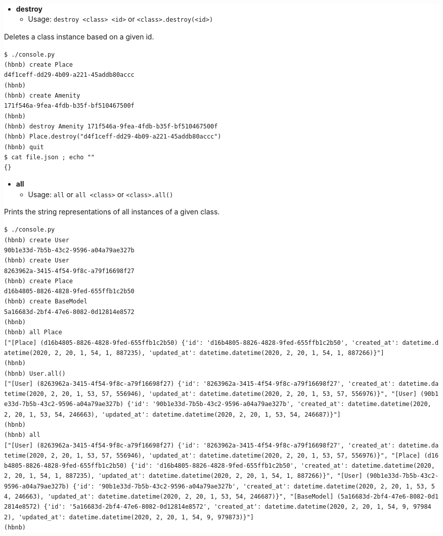 * **destroy**
  * Usage: `destroy <class> <id>` or `<class>.destroy(<id>)`

Deletes a class instance based on a given id.

```
$ ./console.py
(hbnb) create Place
d4f1ceff-dd29-4b09-a221-45addb80accc
(hbnb) 
(hbnb) create Amenity
171f546a-9fea-4fdb-b35f-bf510467500f
(hbnb) 
(hbnb) destroy Amenity 171f546a-9fea-4fdb-b35f-bf510467500f
(hbnb) Place.destroy("d4f1ceff-dd29-4b09-a221-45addb80accc")
(hbnb) quit
$ cat file.json ; echo ""
{}
```

* **all**
  * Usage: `all` or `all <class>` or `<class>.all()`

Prints the string representations of all instances of a given class.

```
$ ./console.py
(hbnb) create User
90b1e33d-7b5b-43c2-9596-a04a79ae327b
(hbnb) create User
8263962a-3415-4f54-9f8c-a79f16698f27
(hbnb) create Place
d16b4805-8826-4828-9fed-655ffb1c2b50
(hbnb) create BaseModel
5a16683d-2bf4-47e6-8082-0d12814e8572
(hbnb) 
(hbnb) all Place
["[Place] (d16b4805-8826-4828-9fed-655ffb1c2b50) {'id': 'd16b4805-8826-4828-9fed-655ffb1c2b50', 'created_at': datetime.datetime(2020, 2, 20, 1, 54, 1, 887235), 'updated_at': datetime.datetime(2020, 2, 20, 1, 54, 1, 887266)}"]
(hbnb) 
(hbnb) User.all()
["[User] (8263962a-3415-4f54-9f8c-a79f16698f27) {'id': '8263962a-3415-4f54-9f8c-a79f16698f27', 'created_at': datetime.datetime(2020, 2, 20, 1, 53, 57, 556946), 'updated_at': datetime.datetime(2020, 2, 20, 1, 53, 57, 556976)}", "[User] (90b1e33d-7b5b-43c2-9596-a04a79ae327b) {'id': '90b1e33d-7b5b-43c2-9596-a04a79ae327b', 'created_at': datetime.datetime(2020, 2, 20, 1, 53, 54, 246663), 'updated_at': datetime.datetime(2020, 2, 20, 1, 53, 54, 246687)}"]
(hbnb) 
(hbnb) all
["[User] (8263962a-3415-4f54-9f8c-a79f16698f27) {'id': '8263962a-3415-4f54-9f8c-a79f16698f27', 'created_at': datetime.datetime(2020, 2, 20, 1, 53, 57, 556946), 'updated_at': datetime.datetime(2020, 2, 20, 1, 53, 57, 556976)}", "[Place] (d16b4805-8826-4828-9fed-655ffb1c2b50) {'id': 'd16b4805-8826-4828-9fed-655ffb1c2b50', 'created_at': datetime.datetime(2020, 2, 20, 1, 54, 1, 887235), 'updated_at': datetime.datetime(2020, 2, 20, 1, 54, 1, 887266)}", "[User] (90b1e33d-7b5b-43c2-9596-a04a79ae327b) {'id': '90b1e33d-7b5b-43c2-9596-a04a79ae327b', 'created_at': datetime.datetime(2020, 2, 20, 1, 53, 54, 246663), 'updated_at': datetime.datetime(2020, 2, 20, 1, 53, 54, 246687)}", "[BaseModel] (5a16683d-2bf4-47e6-8082-0d12814e8572) {'id': '5a16683d-2bf4-47e6-8082-0d12814e8572', 'created_at': datetime.datetime(2020, 2, 20, 1, 54, 9, 979842), 'updated_at': datetime.datetime(2020, 2, 20, 1, 54, 9, 979873)}"]
(hbnb) 
```

